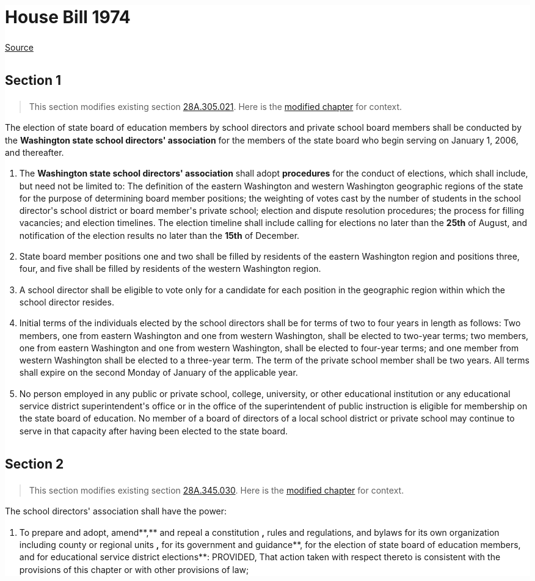 # House Bill 1974

[Source](http://lawfilesext.leg.wa.gov/biennium/2021-22/Pdf/Bills/House%20Bills/1974.pdf)
## Section 1
> This section modifies existing section [28A.305.021](/rcw/28A_common_school_provisions/28A.305_state_board_of_education.md). Here is the [modified chapter](rcw/28A_common_school_provisions/28A.305_state_board_of_education.md) for context.

The election of state board of education members by school directors and private school board members shall be conducted by the **Washington state school directors' association** for the members of the state board who begin serving on January 1, 2006, and thereafter.

1. The **Washington state school directors' association** shall adopt **procedures** for the conduct of elections, which shall include, but need not be limited to: The definition of the eastern Washington and western Washington geographic regions of the state for the purpose of determining board member positions; the weighting of votes cast by the number of students in the school director's school district or board member's private school; election and dispute resolution procedures; the process for filling vacancies; and election timelines. The election timeline shall include calling for elections no later than the **25th** of August, and notification of the election results no later than the **15th** of December.

2. State board member positions one and two shall be filled by residents of the eastern Washington region and positions three, four, and five shall be filled by residents of the western Washington region.

3. A school director shall be eligible to vote only for a candidate for each position in the geographic region within which the school director resides.

4. Initial terms of the individuals elected by the school directors shall be for terms of two to four years in length as follows: Two members, one from eastern Washington and one from western Washington, shall be elected to two-year terms; two members, one from eastern Washington and one from western Washington, shall be elected to four-year terms; and one member from western Washington shall be elected to a three-year term. The term of the private school member shall be two years. All terms shall expire on the second Monday of January of the applicable year.

5. No person employed in any public or private school, college, university, or other educational institution or any educational service district superintendent's office or in the office of the superintendent of public instruction is eligible for membership on the state board of education. No member of a board of directors of a local school district or private school may continue to serve in that capacity after having been elected to the state board.


## Section 2
> This section modifies existing section [28A.345.030](/rcw/28A_common_school_provisions/28A.345_washington_state_school_directors_association.md). Here is the [modified chapter](rcw/28A_common_school_provisions/28A.345_washington_state_school_directors_association.md) for context.

The school directors' association shall have the power:

1. To prepare and adopt, amend**,** and repeal a constitution **,** rules and regulations, and bylaws for its own organization including county or regional units **,** for its government and guidance**, for the election of state board of education members, and for educational service district elections**: PROVIDED, That action taken with respect thereto is consistent with the provisions of this chapter or with other provisions of law;

